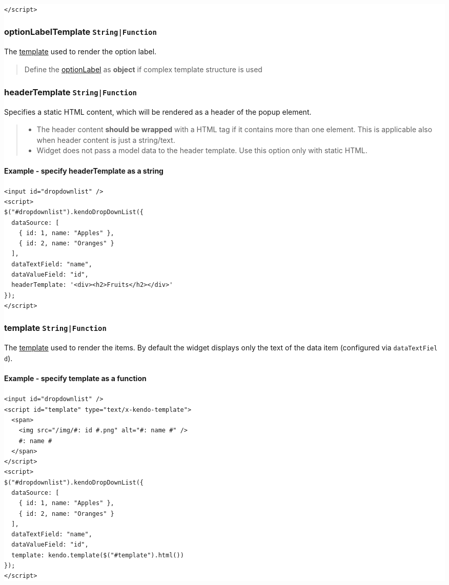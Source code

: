     </script>

### optionLabelTemplate `String|Function`

The [template](/api/javascript/kendo#methods-template) used to render the option label.

> Define the [optionLabel](/api/javascript/kendo#configuration-optionLabel) as **object** if complex template structure is used

### headerTemplate `String|Function`

Specifies a static HTML content, which will be rendered as a header of the popup element.

> * The header content **should be wrapped** with a HTML tag if it contains more than one element. This is applicable also when header content is just a string/text.
> * Widget does not pass a model data to the header template. Use this option only with static HTML.

#### Example - specify headerTemplate as a string

    <input id="dropdownlist" />
    <script>
    $("#dropdownlist").kendoDropDownList({
      dataSource: [
        { id: 1, name: "Apples" },
        { id: 2, name: "Oranges" }
      ],
      dataTextField: "name",
      dataValueField: "id",
      headerTemplate: '<div><h2>Fruits</h2></div>'
    });
    </script>

### template `String|Function`

The [template](/api/javascript/kendo#methods-template) used to render the items. By default the widget displays only the text of the data item (configured via `dataTextField`).

#### Example - specify template as a function

    <input id="dropdownlist" />
    <script id="template" type="text/x-kendo-template">
      <span>
        <img src="/img/#: id #.png" alt="#: name #" />
        #: name #
      </span>
    </script>
    <script>
    $("#dropdownlist").kendoDropDownList({
      dataSource: [
        { id: 1, name: "Apples" },
        { id: 2, name: "Oranges" }
      ],
      dataTextField: "name",
      dataValueField: "id",
      template: kendo.template($("#template").html())
    });
    </script>
